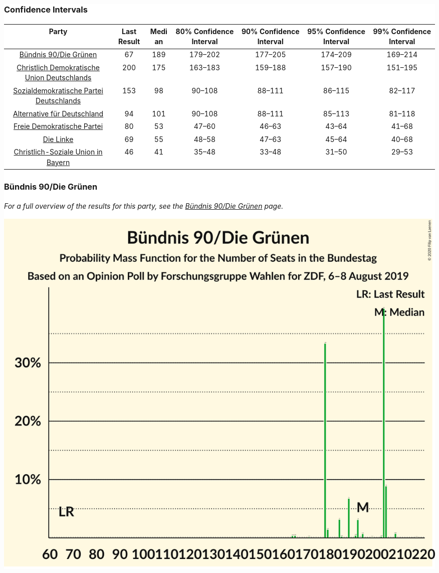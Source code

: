 ### Confidence Intervals

| Party | Last Result | Median | 80% Confidence Interval | 90% Confidence Interval | 95% Confidence Interval | 99% Confidence Interval |
|:-----:|:-----------:|:------:|:-----------------------:|:-----------------------:|:-----------------------:|:-----------------------:|
| <a href="#bündnis-90/die-grünen">Bündnis 90/Die Grünen</a> | 67 | 189 | 179–202 |177–205 |174–209 |169–214 |
| <a href="#christlich-demokratische-union-deutschlands">Christlich Demokratische Union Deutschlands</a> | 200 | 175 | 163–183 |159–188 |157–190 |151–195 |
| <a href="#sozialdemokratische-partei-deutschlands">Sozialdemokratische Partei Deutschlands</a> | 153 | 98 | 90–108 |88–111 |86–115 |82–117 |
| <a href="#alternative-für-deutschland">Alternative für Deutschland</a> | 94 | 101 | 90–108 |88–111 |85–113 |81–118 |
| <a href="#freie-demokratische-partei">Freie Demokratische Partei</a> | 80 | 53 | 47–60 |46–63 |43–64 |41–68 |
| <a href="#die-linke">Die Linke</a> | 69 | 55 | 48–58 |47–63 |45–64 |40–68 |
| <a href="#christlich-soziale-union-in-bayern">Christlich-Soziale Union in Bayern</a> | 46 | 41 | 35–48 |33–48 |31–50 |29–53 |

### Bündnis 90/Die Grünen

*For a full overview of the results for this party, see the [Bündnis 90/Die Grünen](party-bündnis90diegrünen.html) page.*

![Graph with seats probability mass function not yet produced](2019-08-08-ForschungsgruppeWahlen-seats-pmf-bündnis90diegrünen.png "Seats Probability Mass Function")
